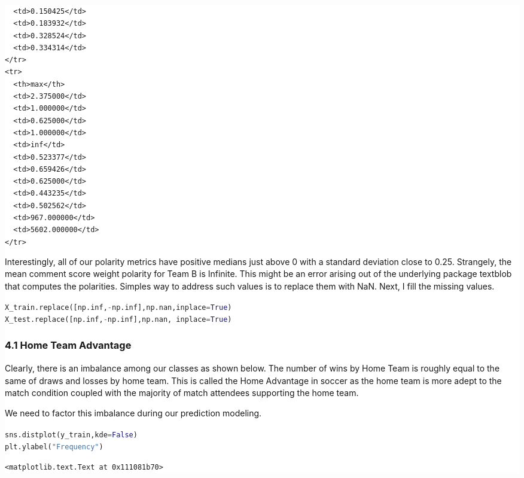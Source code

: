       <td>0.150425</td>
      <td>0.183932</td>
      <td>0.328524</td>
      <td>0.334314</td>
    </tr>
    <tr>
      <th>max</th>
      <td>2.375000</td>
      <td>1.000000</td>
      <td>0.625000</td>
      <td>1.000000</td>
      <td>inf</td>
      <td>0.523377</td>
      <td>0.659426</td>
      <td>0.625000</td>
      <td>0.443235</td>
      <td>0.502562</td>
      <td>967.000000</td>
      <td>5602.000000</td>
    </tr>
  </tbody>
</table>
</div>



Interestingly, all of our polarity metrics have positive medians just above 0 with a standard deviation close to 0.25. Strangely, the mean comment score weight polarity for Team B is Infinite. This might be an error arising out of the underlying package textblob that computes the polarities. Simples way to address such values is to replace them with NaN. Next, I fill the missing values.


```python
X_train.replace([np.inf,-np.inf],np.nan,inplace=True)
X_test.replace([np.inf,-np.inf],np.nan, inplace=True)
```

### 4.1 Home Team Advantage

Clearly, there is an imbalance among our classes as shown below. The number of wins by Home Team is roughly equal to the same of draws and losses by home team. This is called the Home Advantage in soccer as the home team is more adept to the match condition coupled with the majority of match attendees supporting the home team.

We need to factor this imbalance during our prediction modeling.


```python
sns.distplot(y_train,kde=False)
plt.ylabel("Frequency")
```




    <matplotlib.text.Text at 0x111081b70>

